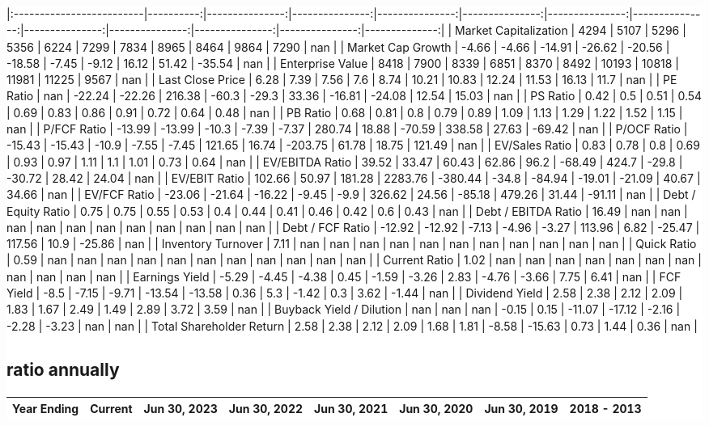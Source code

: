 |:-------------------------|----------:|---------------:|---------------:|---------------:|---------------:|---------------:|---------------:|---------------:|---------------:|---------------:|---------------:|--------------:|
| Market Capitalization    |   4294    |        5107    |        5296    |        5356    |        6224    |        7299    |        7834    |        8965    |        8464    |        9864    |        7290    |           nan |
| Market Cap Growth        |     -4.66 |          -4.66 |         -14.91 |         -26.62 |         -20.56 |         -18.58 |          -7.45 |          -9.12 |          16.12 |          51.42 |         -35.54 |           nan |
| Enterprise Value         |   8418    |        7900    |        8339    |        6851    |        8370    |        8492    |       10193    |       10818    |       11981    |       11225    |        9567    |           nan |
| Last Close Price         |      6.28 |           7.39 |           7.56 |           7.6  |           8.74 |          10.21 |          10.83 |          12.24 |          11.53 |          16.13 |          11.7  |           nan |
| PE Ratio                 |    nan    |         -22.24 |         -22.26 |         216.38 |         -60.3  |         -29.3  |          33.36 |         -16.81 |         -24.08 |          12.54 |          15.03 |           nan |
| PS Ratio                 |      0.42 |           0.5  |           0.51 |           0.54 |           0.69 |           0.83 |           0.86 |           0.91 |           0.72 |           0.64 |           0.48 |           nan |
| PB Ratio                 |      0.68 |           0.81 |           0.8  |           0.79 |           0.89 |           1.09 |           1.13 |           1.29 |           1.22 |           1.52 |           1.15 |           nan |
| P/FCF Ratio              |    -13.99 |         -13.99 |         -10.3  |          -7.39 |          -7.37 |         280.74 |          18.88 |         -70.59 |         338.58 |          27.63 |         -69.42 |           nan |
| P/OCF Ratio              |    -15.43 |         -15.43 |         -10.9  |          -7.55 |          -7.45 |         121.65 |          16.74 |        -203.75 |          61.78 |          18.75 |         121.49 |           nan |
| EV/Sales Ratio           |      0.83 |           0.78 |           0.8  |           0.69 |           0.93 |           0.97 |           1.11 |           1.1  |           1.01 |           0.73 |           0.64 |           nan |
| EV/EBITDA Ratio          |     39.52 |          33.47 |          60.43 |          62.86 |          96.2  |         -68.49 |         424.7  |         -29.8  |         -30.72 |          28.42 |          24.04 |           nan |
| EV/EBIT Ratio            |    102.66 |          50.97 |         181.28 |        2283.76 |        -380.44 |         -34.8  |         -84.94 |         -19.01 |         -21.09 |          40.67 |          34.66 |           nan |
| EV/FCF Ratio             |    -23.06 |         -21.64 |         -16.22 |          -9.45 |          -9.9  |         326.62 |          24.56 |         -85.18 |         479.26 |          31.44 |         -91.11 |           nan |
| Debt / Equity Ratio      |      0.75 |           0.75 |           0.55 |           0.53 |           0.4  |           0.44 |           0.41 |           0.46 |           0.42 |           0.6  |           0.43 |           nan |
| Debt / EBITDA Ratio      |     16.49 |         nan    |         nan    |         nan    |         nan    |         nan    |         nan    |         nan    |         nan    |         nan    |         nan    |           nan |
| Debt / FCF Ratio         |    -12.92 |         -12.92 |          -7.13 |          -4.96 |          -3.27 |         113.96 |           6.82 |         -25.47 |         117.56 |          10.9  |         -25.86 |           nan |
| Inventory Turnover       |      7.11 |         nan    |         nan    |         nan    |         nan    |         nan    |         nan    |         nan    |         nan    |         nan    |         nan    |           nan |
| Quick Ratio              |      0.59 |         nan    |         nan    |         nan    |         nan    |         nan    |         nan    |         nan    |         nan    |         nan    |         nan    |           nan |
| Current Ratio            |      1.02 |         nan    |         nan    |         nan    |         nan    |         nan    |         nan    |         nan    |         nan    |         nan    |         nan    |           nan |
| Earnings Yield           |     -5.29 |          -4.45 |          -4.38 |           0.45 |          -1.59 |          -3.26 |           2.83 |          -4.76 |          -3.66 |           7.75 |           6.41 |           nan |
| FCF Yield                |     -8.5  |          -7.15 |          -9.71 |         -13.54 |         -13.58 |           0.36 |           5.3  |          -1.42 |           0.3  |           3.62 |          -1.44 |           nan |
| Dividend Yield           |      2.58 |           2.38 |           2.12 |           2.09 |           1.83 |           1.67 |           2.49 |           1.49 |           2.89 |           3.72 |           3.59 |           nan |
| Buyback Yield / Dilution |    nan    |         nan    |         nan    |          -0.15 |           0.15 |         -11.07 |         -17.12 |          -2.16 |          -2.28 |          -3.23 |         nan    |           nan |
| Total Shareholder Return |      2.58 |           2.38 |           2.12 |           2.09 |           1.68 |           1.81 |          -8.58 |         -15.63 |           0.73 |           1.44 |           0.36 |           nan |

## ratio annually
| Year Ending              |   Current |   Jun 30, 2023 |   Jun 30, 2022 |   Jun 30, 2021 |   Jun 30, 2020 |   Jun 30, 2019 |   2018 - 2013 |
|:-------------------------|----------:|---------------:|---------------:|---------------:|---------------:|---------------:|--------------:|